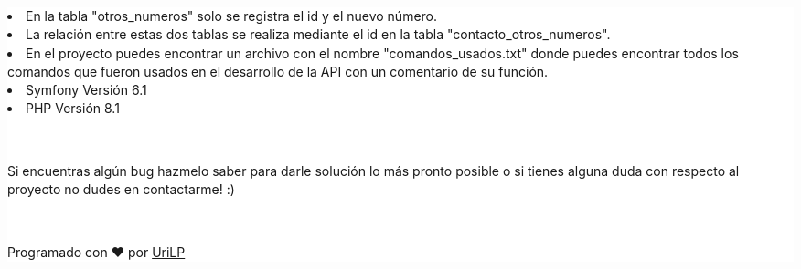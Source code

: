   </li>
  <li> En la tabla "otros_numeros" solo se registra el id y el nuevo número. </li>
  <li> La relación entre estas dos tablas se realiza mediante el id en la tabla "contacto_otros_numeros". </li>
  <li> En el proyecto puedes encontrar un archivo con el nombre "comandos_usados.txt" donde puedes encontrar todos los comandos que fueron usados en el desarrollo de la API con un comentario de su función.
  <li> Symfony Versión 6.1 </li>
  <li> PHP Versión 8.1 </li>
</p>

<br>

<p> Si encuentras algún bug hazmelo saber para darle solución lo más pronto posible o si tienes alguna duda con respecto al proyecto no dudes en contactarme! :) </p>

<br>

Programado con ❤️ por [UriLP](https://github.com/UriLP)
